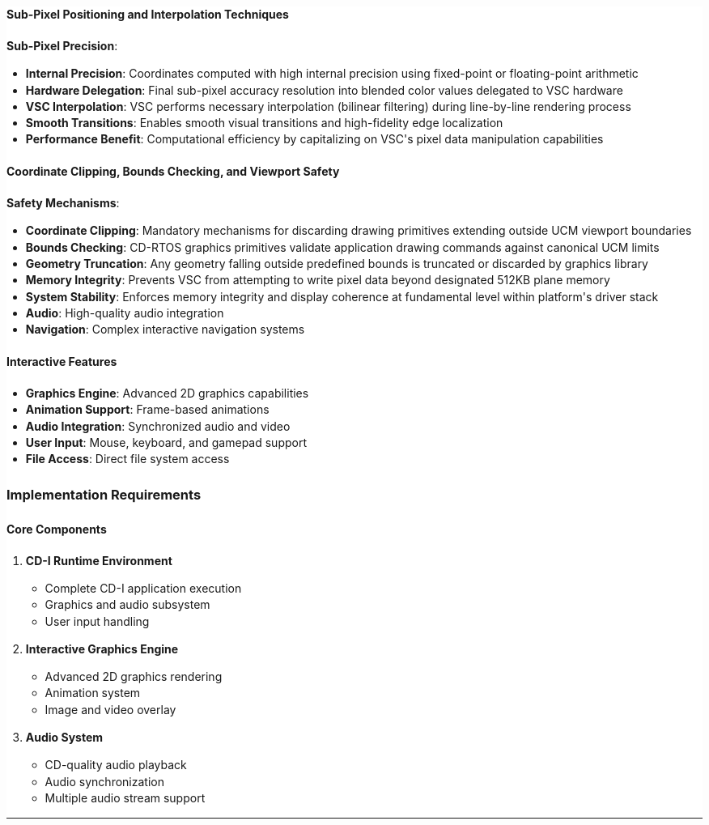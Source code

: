 #### Sub-Pixel Positioning and Interpolation Techniques
**Sub-Pixel Precision**:
- **Internal Precision**: Coordinates computed with high internal precision using fixed-point or floating-point arithmetic
- **Hardware Delegation**: Final sub-pixel accuracy resolution into blended color values delegated to VSC hardware
- **VSC Interpolation**: VSC performs necessary interpolation (bilinear filtering) during line-by-line rendering process
- **Smooth Transitions**: Enables smooth visual transitions and high-fidelity edge localization
- **Performance Benefit**: Computational efficiency by capitalizing on VSC's pixel data manipulation capabilities

#### Coordinate Clipping, Bounds Checking, and Viewport Safety
**Safety Mechanisms**:
- **Coordinate Clipping**: Mandatory mechanisms for discarding drawing primitives extending outside UCM viewport boundaries
- **Bounds Checking**: CD-RTOS graphics primitives validate application drawing commands against canonical UCM limits
- **Geometry Truncation**: Any geometry falling outside predefined bounds is truncated or discarded by graphics library
- **Memory Integrity**: Prevents VSC from attempting to write pixel data beyond designated 512KB plane memory
- **System Stability**: Enforces memory integrity and display coherence at fundamental level within platform's driver stack
- **Audio**: High-quality audio integration
- **Navigation**: Complex interactive navigation systems

#### Interactive Features
- **Graphics Engine**: Advanced 2D graphics capabilities
- **Animation Support**: Frame-based animations
- **Audio Integration**: Synchronized audio and video
- **User Input**: Mouse, keyboard, and gamepad support
- **File Access**: Direct file system access

### Implementation Requirements

#### Core Components
1. **CD-I Runtime Environment**
   - Complete CD-I application execution
   - Graphics and audio subsystem
   - User input handling

2. **Interactive Graphics Engine**
   - Advanced 2D graphics rendering
   - Animation system
   - Image and video overlay

3. **Audio System**
   - CD-quality audio playback
   - Audio synchronization
   - Multiple audio stream support

---